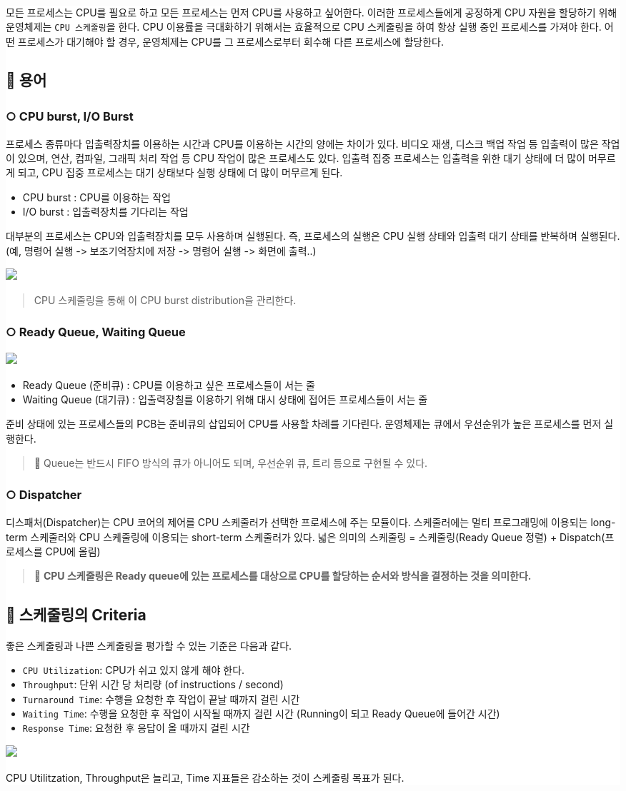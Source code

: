 모든 프로세스는 CPU를 필요로 하고 모든 프로세스는 먼저 CPU를 사용하고 싶어한다. 이러한 프로세스들에게 공정하게 CPU 자원을 할당하기 위해 운영체제는 `CPU 스케줄링`을 한다.
CPU 이용률을 극대화하기 위해서는 효율적으로 CPU 스케줄링을 하여 항상 실행 중인 프로세스를 가져야 한다. 어떤 프로세스가 대기해야 할 경우, 운영체제는 CPU를 그 프로세스로부터 회수해 다른 프로세스에 할당한다.

## 📌 용어
### ○ CPU burst, I/O Burst

프로세스 종류마다 입출력장치를 이용하는 시간과 CPU를 이용하는 시간의 양에는 차이가 있다. 비디오 재생, 디스크 백업 작업 등 입출력이 많은 작업이 있으며, 연산, 컴파일, 그래픽 처리 작업 등 CPU 작업이 많은 프로세스도 있다. 입출력 집중 프로세스는 입출력을 위한 대기 상태에 더 많이 머무르게 되고, CPU 집중 프로세스는 대기 상태보다 실행 상태에 더 많이 머무르게 된다.

- CPU burst : CPU를 이용하는 작업
- I/O burst : 입출력장치를 기다리는 작업

대부분의 프로세스는 CPU와 입출력장치를 모두 사용하며 실행된다. 즉, 프로세스의 실행은 CPU 실행 상태와 입출력 대기 상태를 반복하며 실행된다.
(예, 명령어 실행 -> 보조기억장치에 저장 -> 명령어 실행 -> 화면에 출력..)

<img src="https://velog.velcdn.com/images/coastby/post/2aafc4ff-a7f4-417c-947a-6ff302109f3a/image.png" width="40%">

> CPU 스케줄링을 통해 이 CPU burst distribution을 관리한다.

### ○ Ready Queue, Waiting Queue

<img src="https://velog.velcdn.com/images/coastby/post/70027604-eafe-4d6c-a993-18645d1aa0d4/image.png" src="40%">

- Ready Queue (준비큐) : CPU를 이용하고 싶은 프로세스들이 서는 줄
- Waiting Queue (대기큐) : 입출력장칠를 이용하기 위해 대시 상태에 접어든 프로세스들이 서는 줄

준비 상태에 있는 프로세스들의 PCB는 준비큐의 삽입되어 CPU를 사용할 차례를 기다린다. 운영체제는 큐에서 우선순위가 높은 프로세스를 먼저 실행한다.

> 🔖 Queue는 반드시 FIFO 방식의 큐가 아니어도 되며, 우선순위 큐, 트리 등으로 구현될 수 있다.

### ○ Dispatcher
디스패처(Dispatcher)는 CPU 코어의 제어를 CPU 스케줄러가 선택한 프로세스에 주는 모듈이다.
스케줄러에는 멀티 프로그래밍에 이용되는 long-term 스케줄러와 CPU 스케줄링에 이용되는 short-term 스케줄러가 있다.
넓은 의미의 스케줄링 = 스케줄링(Ready Queue 정렬) + Dispatch(프로세스를 CPU에 올림)

> 📌 **CPU 스케줄링은 Ready queue에 있는 프로세스를 대상으로 CPU를 할당하는 순서와 방식을 결정하는 것을 의미한다.**

## 📌 스케줄링의 Criteria
좋은 스케줄링과 나쁜 스케줄링을 평가할 수 있는 기준은 다음과 같다.
- `CPU Utilization`: CPU가 쉬고 있지 않게 해야 한다.
- `Throughput`: 단위 시간 당 처리량 (of instructions / second)
- `Turnaround Time`: 수행을 요청한 후 작업이 끝날 때까지 걸린 시간
- `Waiting Time`: 수행을 요청한 후 작업이 시작될 때까지 걸린 시간 (Running이 되고 Ready Queue에 들어간 시간)
- `Response Time`: 요청한 후 응답이 올 때까지 걸린 시간

<img src="https://velog.velcdn.com/images/coastby/post/48371bbe-9519-4b65-b5f8-6162bbdbc54d/image.png" width="60%">


CPU Utilitzation, Throughput은 늘리고, Time 지표들은 감소하는 것이 스케줄링 목표가 된다.
